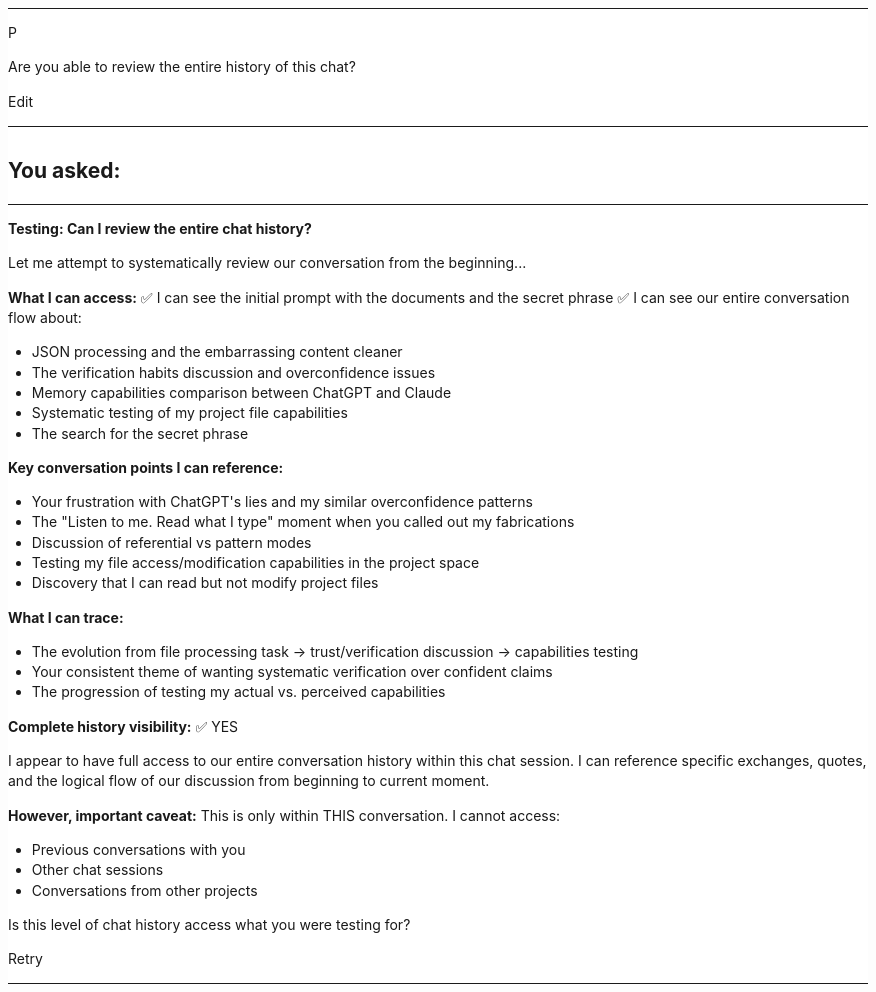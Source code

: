 * * *

P

Are you able to review the entire history of this chat?

Edit

---

You asked:
----------

* * *

**Testing: Can I review the entire chat history?**

Let me attempt to systematically review our conversation from the beginning...

**What I can access:** ✅ I can see the initial prompt with the documents and the secret phrase ✅ I can see our entire conversation flow about:

*   JSON processing and the embarrassing content cleaner
*   The verification habits discussion and overconfidence issues
*   Memory capabilities comparison between ChatGPT and Claude
*   Systematic testing of my project file capabilities
*   The search for the secret phrase

**Key conversation points I can reference:**

*   Your frustration with ChatGPT's lies and my similar overconfidence patterns
*   The "Listen to me. Read what I type" moment when you called out my fabrications
*   Discussion of referential vs pattern modes
*   Testing my file access/modification capabilities in the project space
*   Discovery that I can read but not modify project files

**What I can trace:**

*   The evolution from file processing task → trust/verification discussion → capabilities testing
*   Your consistent theme of wanting systematic verification over confident claims
*   The progression of testing my actual vs. perceived capabilities

**Complete history visibility:** ✅ YES

I appear to have full access to our entire conversation history within this chat session. I can reference specific exchanges, quotes, and the logical flow of our discussion from beginning to current moment.

**However, important caveat:** This is only within THIS conversation. I cannot access:

*   Previous conversations with you
*   Other chat sessions
*   Conversations from other projects

Is this level of chat history access what you were testing for?

Retry

---
